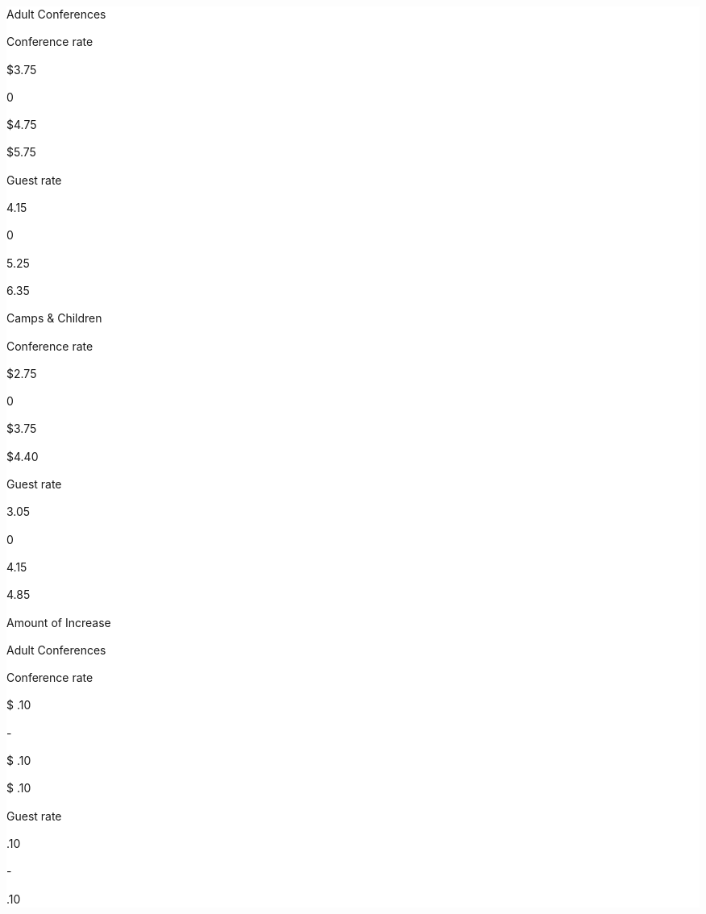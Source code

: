 Adult Conferences

Conference rate

$3.75

0

$4.75

$5.75

Guest rate

4.15

0

5.25

6.35

Camps & Children

Conference rate

$2.75

0

$3.75

$4.40

Guest rate

3.05

0

4.15

4.85

Amount of Increase

Adult Conferences

Conference rate

$ .10

\-

$ .10

$ .10

Guest rate

.10

\-

.10
